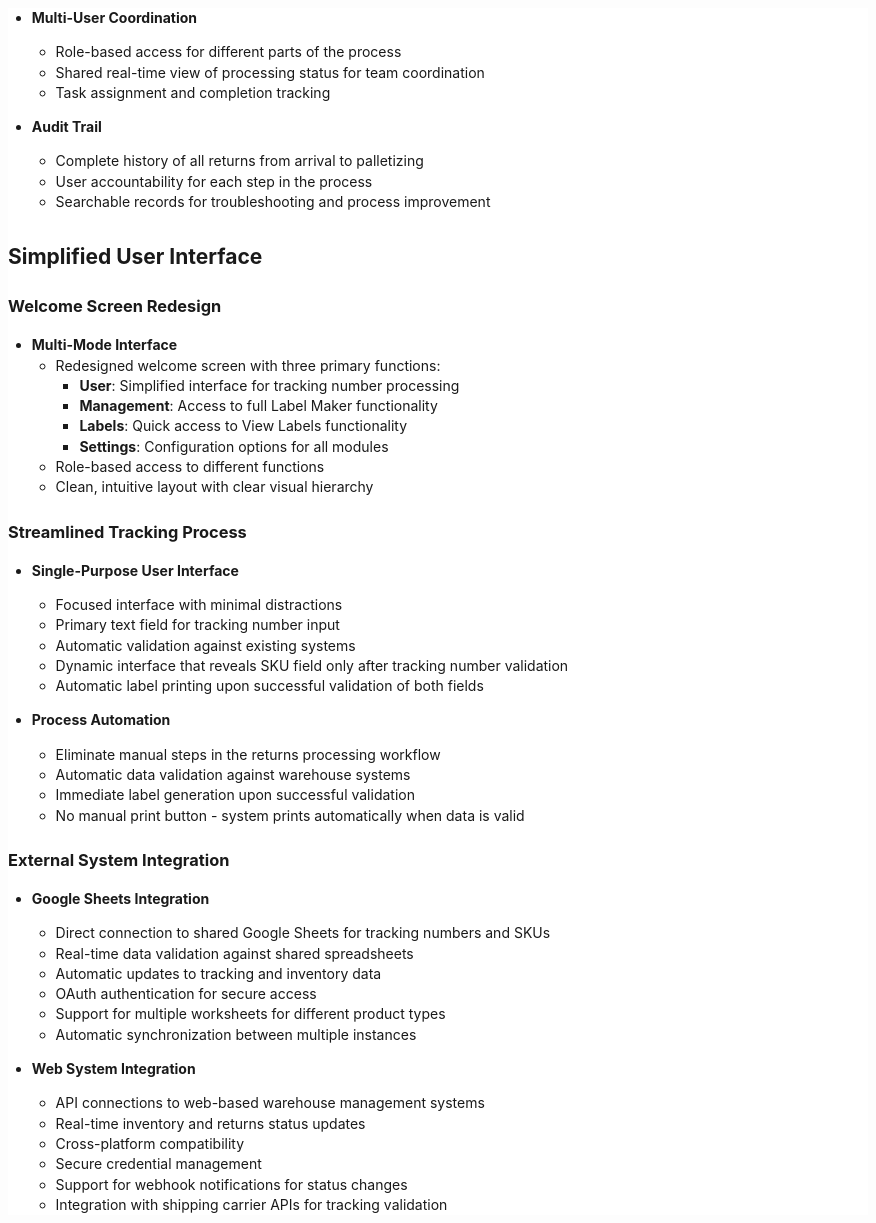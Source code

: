 - **Multi-User Coordination**
  - Role-based access for different parts of the process
  - Shared real-time view of processing status for team coordination
  - Task assignment and completion tracking

- **Audit Trail**
  - Complete history of all returns from arrival to palletizing
  - User accountability for each step in the process
  - Searchable records for troubleshooting and process improvement

## Simplified User Interface

### Welcome Screen Redesign

- **Multi-Mode Interface**
  - Redesigned welcome screen with three primary functions:
    - **User**: Simplified interface for tracking number processing
    - **Management**: Access to full Label Maker functionality
    - **Labels**: Quick access to View Labels functionality
    - **Settings**: Configuration options for all modules
  - Role-based access to different functions
  - Clean, intuitive layout with clear visual hierarchy

### Streamlined Tracking Process

- **Single-Purpose User Interface**
  - Focused interface with minimal distractions
  - Primary text field for tracking number input
  - Automatic validation against existing systems
  - Dynamic interface that reveals SKU field only after tracking number validation
  - Automatic label printing upon successful validation of both fields

- **Process Automation**
  - Eliminate manual steps in the returns processing workflow
  - Automatic data validation against warehouse systems
  - Immediate label generation upon successful validation
  - No manual print button - system prints automatically when data is valid

### External System Integration

- **Google Sheets Integration**
  - Direct connection to shared Google Sheets for tracking numbers and SKUs
  - Real-time data validation against shared spreadsheets
  - Automatic updates to tracking and inventory data
  - OAuth authentication for secure access
  - Support for multiple worksheets for different product types
  - Automatic synchronization between multiple instances

- **Web System Integration**
  - API connections to web-based warehouse management systems
  - Real-time inventory and returns status updates
  - Cross-platform compatibility
  - Secure credential management
  - Support for webhook notifications for status changes
  - Integration with shipping carrier APIs for tracking validation
